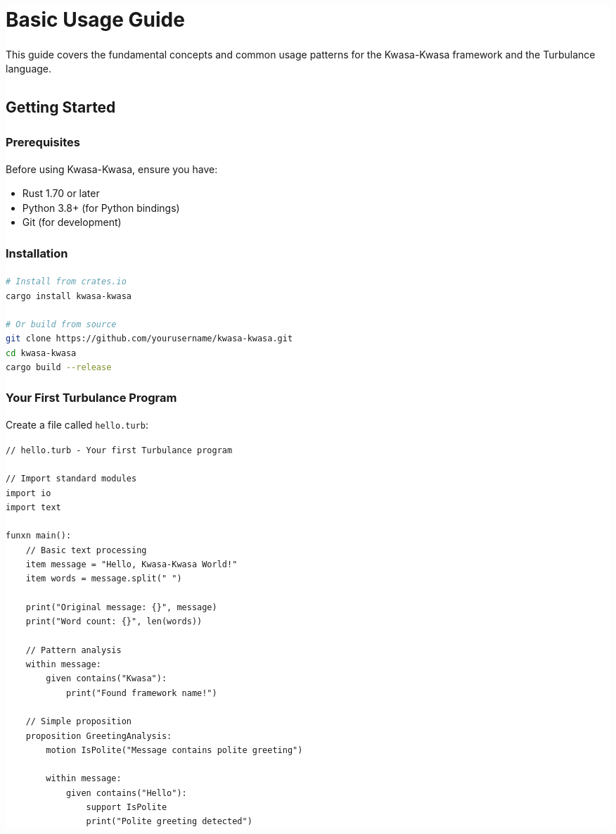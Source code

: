 # Basic Usage Guide

This guide covers the fundamental concepts and common usage patterns for the Kwasa-Kwasa framework and the Turbulance language.

## Getting Started

### Prerequisites

Before using Kwasa-Kwasa, ensure you have:
- Rust 1.70 or later
- Python 3.8+ (for Python bindings)
- Git (for development)

### Installation

```bash
# Install from crates.io
cargo install kwasa-kwasa

# Or build from source
git clone https://github.com/yourusername/kwasa-kwasa.git
cd kwasa-kwasa
cargo build --release
```

### Your First Turbulance Program

Create a file called `hello.turb`:

```turbulance
// hello.turb - Your first Turbulance program

// Import standard modules
import io
import text

funxn main():
    // Basic text processing
    item message = "Hello, Kwasa-Kwasa World!"
    item words = message.split(" ")
    
    print("Original message: {}", message)
    print("Word count: {}", len(words))
    
    // Pattern analysis
    within message:
        given contains("Kwasa"):
            print("Found framework name!")
            
    // Simple proposition
    proposition GreetingAnalysis:
        motion IsPolite("Message contains polite greeting")
        
        within message:
            given contains("Hello"):
                support IsPolite
                print("Polite greeting detected")
```
